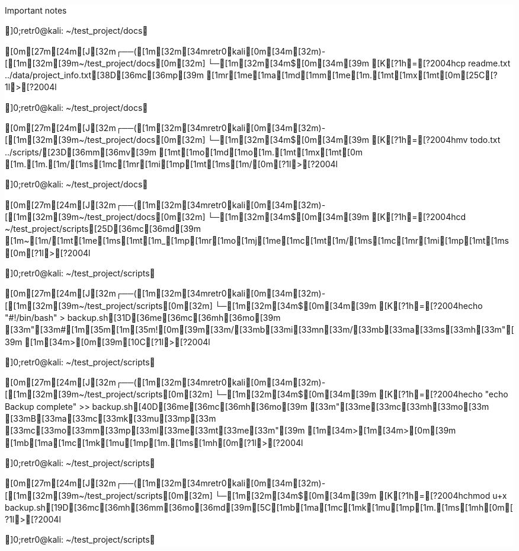 Important notes
                                                                             

]0;retr0@kali: ~/test_project/docs

[0m[27m[24m[J[32m┌──([1m[32m[34mretr0㉿kali[0m[34m[32m)-[[1m[32m[39m~/test_project/docs[0m[32m]
└─[1m[32m[34m$[0m[34m[39m [K[?1h=[?2004hcp readme.txt ../data/project_info.txt[38D[36mc[36mp[39m [1mr[1me[1ma[1md[1mm[1me[1m.[1mt[1mx[1mt[0m[25C[?1l>[?2004l

                                                                             

]0;retr0@kali: ~/test_project/docs

[0m[27m[24m[J[32m┌──([1m[32m[34mretr0㉿kali[0m[34m[32m)-[[1m[32m[39m~/test_project/docs[0m[32m]
└─[1m[32m[34m$[0m[34m[39m [K[?1h=[?2004hmv todo.txt ../scripts/[23D[36mm[36mv[39m [1mt[1mo[1md[1mo[1m.[1mt[1mx[1mt[0m [1m.[1m.[1m/[1ms[1mc[1mr[1mi[1mp[1mt[1ms[1m/[0m[?1l>[?2004l

                                                                             

]0;retr0@kali: ~/test_project/docs

[0m[27m[24m[J[32m┌──([1m[32m[34mretr0㉿kali[0m[34m[32m)-[[1m[32m[39m~/test_project/docs[0m[32m]
└─[1m[32m[34m$[0m[34m[39m [K[?1h=[?2004hcd ~/test_project/scripts[25D[36mc[36md[39m [1m~[1m/[1mt[1me[1ms[1mt[1m_[1mp[1mr[1mo[1mj[1me[1mc[1mt[1m/[1ms[1mc[1mr[1mi[1mp[1mt[1ms[0m[?1l>[?2004l

                                                                             

]0;retr0@kali: ~/test_project/scripts

[0m[27m[24m[J[32m┌──([1m[32m[34mretr0㉿kali[0m[34m[32m)-[[1m[32m[39m~/test_project/scripts[0m[32m]
└─[1m[32m[34m$[0m[34m[39m [K[?1h=[?2004hecho "#\!/bin/bash" > backup.sh[31D[36me[36mc[36mh[36mo[39m [33m"[33m#[1m[35m\[1m[35m![0m[39m[33m/[33mb[33mi[33mn[33m/[33mb[33ma[33ms[33mh[33m"[39m [1m[34m>[0m[39m[10C[?1l>[?2004l

                                                                             

]0;retr0@kali: ~/test_project/scripts

[0m[27m[24m[J[32m┌──([1m[32m[34mretr0㉿kali[0m[34m[32m)-[[1m[32m[39m~/test_project/scripts[0m[32m]
└─[1m[32m[34m$[0m[34m[39m [K[?1h=[?2004hecho "echo Backup complete" >> backup.sh[40D[36me[36mc[36mh[36mo[39m [33m"[33me[33mc[33mh[33mo[33m [33mB[33ma[33mc[33mk[33mu[33mp[33m [33mc[33mo[33mm[33mp[33ml[33me[33mt[33me[33m"[39m [1m[34m>[1m[34m>[0m[39m [1mb[1ma[1mc[1mk[1mu[1mp[1m.[1ms[1mh[0m[?1l>[?2004l

                                                                             

]0;retr0@kali: ~/test_project/scripts

[0m[27m[24m[J[32m┌──([1m[32m[34mretr0㉿kali[0m[34m[32m)-[[1m[32m[39m~/test_project/scripts[0m[32m]
└─[1m[32m[34m$[0m[34m[39m [K[?1h=[?2004hchmod u+x backup.sh[19D[36mc[36mh[36mm[36mo[36md[39m[5C[1mb[1ma[1mc[1mk[1mu[1mp[1m.[1ms[1mh[0m[?1l>[?2004l

                                                                             

]0;retr0@kali: ~/test_project/scripts
